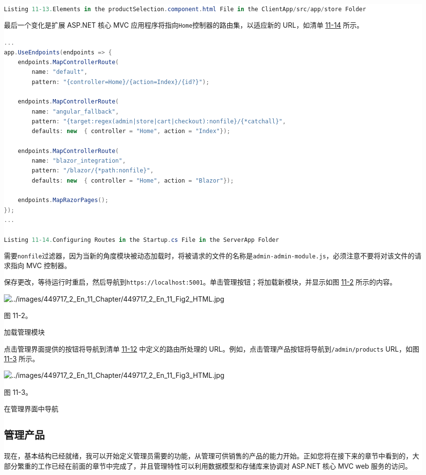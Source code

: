 ```cs
Listing 11-13.Elements in the productSelection.component.html File in the ClientApp/src/app/store Folder

```

最后一个变化是扩展 ASP.NET 核心 MVC 应用程序将指向`Home`控制器的路由集，以适应新的 URL，如清单 [11-14](#PC14) 所示。

```cs
...
app.UseEndpoints(endpoints => {
    endpoints.MapControllerRoute(
        name: "default",
        pattern: "{controller=Home}/{action=Index}/{id?}");

    endpoints.MapControllerRoute(
        name: "angular_fallback",
        pattern: "{target:regex(admin|store|cart|checkout):nonfile}/{*catchall}",
        defaults: new  { controller = "Home", action = "Index"});

    endpoints.MapControllerRoute(
        name: "blazor_integration",
        pattern: "/blazor/{*path:nonfile}",
        defaults: new  { controller = "Home", action = "Blazor"});

    endpoints.MapRazorPages();
});
...

Listing 11-14.Configuring Routes in the Startup.cs File in the ServerApp Folder

```

需要`nonfile`过滤器，因为当新的角度模块被动态加载时，将被请求的文件的名称是`admin-admin-module.js`，必须注意不要将对该文件的请求指向 MVC 控制器。

保存更改，等待运行时重启，然后导航到`https://localhost:5001`。单击管理按钮；将加载新模块，并显示如图 [11-2](#Fig2) 所示的内容。

![../images/449717_2_En_11_Chapter/449717_2_En_11_Fig2_HTML.jpg](../images/449717_2_En_11_Chapter/449717_2_En_11_Fig2_HTML.jpg)

图 11-2。

加载管理模块

点击管理界面提供的按钮将导航到清单 [11-12](#PC12) 中定义的路由所处理的 URL。例如，点击管理产品按钮将导航到`/admin/products` URL，如图 [11-3](#Fig3) 所示。

![../images/449717_2_En_11_Chapter/449717_2_En_11_Fig3_HTML.jpg](../images/449717_2_En_11_Chapter/449717_2_En_11_Fig3_HTML.jpg)

图 11-3。

在管理界面中导航

## 管理产品

现在，基本结构已经就绪，我可以开始定义管理员需要的功能，从管理可供销售的产品的能力开始。正如您将在接下来的章节中看到的，大部分繁重的工作已经在前面的章节中完成了，并且管理特性可以利用数据模型和存储库来协调对 ASP.NET 核心 MVC web 服务的访问。
